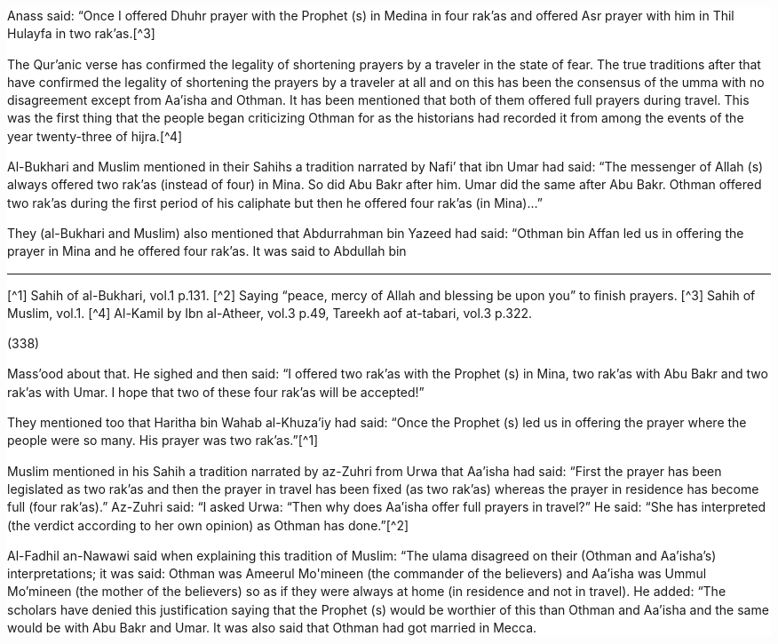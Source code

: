 Anass said: “Once I offered Dhuhr prayer with the Prophet (s) in Medina
in four rak’as and offered Asr prayer with him in Thil Hulayfa in two
rak’as.[^3]

The Qur’anic verse has confirmed the legality of shortening prayers by
a traveler in the state of fear. The true traditions after that have
confirmed the legality of shortening the prayers by a traveler at all
and on this has been the consensus of the umma with no disagreement
except from Aa’isha and Othman. It has been mentioned that both of them
offered full prayers during travel. This was the first thing that the
people began criticizing Othman for as the historians had recorded it
from among the events of the year twenty-three of hijra.[^4]

Al-Bukhari and Muslim mentioned in their Sahihs a tradition narrated by
Nafi’ that ibn Umar had said: “The messenger of Allah (s) always offered
two rak’as (instead of four) in Mina. So did Abu Bakr after him. Umar
did the same after Abu Bakr. Othman offered two rak’as during the first
period of his caliphate but then he offered four rak’as (in Mina)…”

They (al-Bukhari and Muslim) also mentioned that Abdurrahman bin Yazeed
had said: “Othman bin Affan led us in offering the prayer in Mina and he
offered four rak’as. It was said to Abdullah bin

--------------------------------------------------------------------------------

[^1] Sahih of al-Bukhari, vol.1 p.131.
[^2] Saying “peace, mercy of Allah and blessing be upon you” to finish
prayers.
[^3] Sahih of Muslim, vol.1.
[^4] Al-Kamil by Ibn al-Atheer, vol.3 p.49, Tareekh aof at-tabari, vol.3
p.322.

(338)

Mass’ood about that. He sighed and then said: “I offered two rak’as
with the Prophet (s) in Mina, two rak’as with Abu Bakr and two rak’as
with Umar. I hope that two of these four rak’as will be accepted!”

They mentioned too that Haritha bin Wahab al-Khuza’iy had said: “Once
the Prophet (s) led us in offering the prayer where the people were so
many. His prayer was two rak’as.”[^1]

Muslim mentioned in his Sahih a tradition narrated by az-Zuhri from
Urwa that Aa’isha had said: “First the prayer has been legislated as two
rak’as and then the prayer in travel has been fixed (as two rak’as)
whereas the prayer in residence has become full (four rak’as).” Az-Zuhri
said: “I asked Urwa: “Then why does Aa’isha offer full prayers in
travel?” He said: “She has interpreted (the verdict according to her own
opinion) as Othman has done.”[^2]

Al-Fadhil an-Nawawi said when explaining this tradition of Muslim: “The
ulama disagreed on their (Othman and Aa’isha’s) interpretations; it was
said: Othman was Ameerul Mo'mineen (the commander of the believers) and
Aa’isha was Ummul Mo’mineen (the mother of the believers) so as if they
were always at home (in residence and not in travel). He added: “The
scholars have denied this justification saying that the Prophet (s)
would be worthier of this than Othman and Aa’isha and the same would be
with Abu Bakr and Umar. It was also said that Othman had got married in
Mecca.

